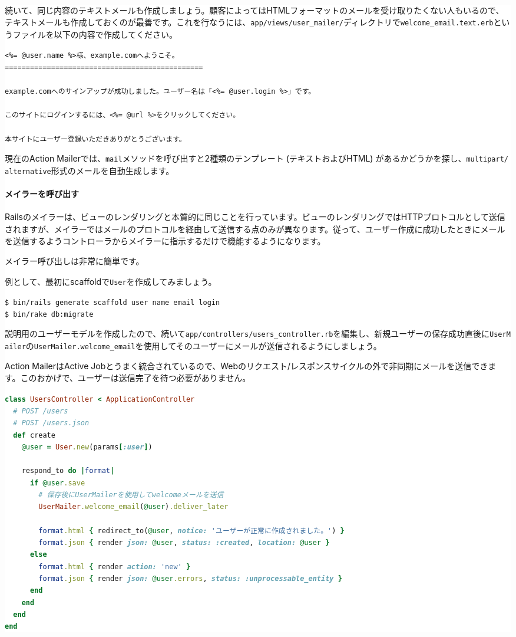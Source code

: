 続いて、同じ内容のテキストメールも作成しましょう。顧客によってはHTMLフォーマットのメールを受け取りたくない人もいるので、テキストメールも作成しておくのが最善です。これを行なうには、`app/views/user_mailer/`ディレクトリで`welcome_email.text.erb`というファイルを以下の内容で作成してください。

```erb
<%= @user.name %>様、example.comへようこそ。
===============================================

example.comへのサインアップが成功しました。ユーザー名は「<%= @user.login %>」です。

このサイトにログインするには、<%= @url %>をクリックしてください。

本サイトにユーザー登録いただきありがとうございます。
```

現在のAction Mailerでは、`mail`メソッドを呼び出すと2種類のテンプレート (テキストおよびHTML) があるかどうかを探し、`multipart/alternative`形式のメールを自動生成します。

#### メイラーを呼び出す

Railsのメイラーは、ビューのレンダリングと本質的に同じことを行っています。ビューのレンダリングではHTTPプロトコルとして送信されますが、メイラーではメールのプロトコルを経由して送信する点のみが異なります。従って、ユーザー作成に成功したときにメールを送信するようコントローラからメイラーに指示するだけで機能するようになります。

メイラー呼び出しは非常に簡単です。

例として、最初にscaffoldで`User`を作成してみましょう。

```bash
$ bin/rails generate scaffold user name email login
$ bin/rake db:migrate
```

説明用のユーザーモデルを作成したので、続いて`app/controllers/users_controller.rb`を編集し、新規ユーザーの保存成功直後に`UserMailer`の`UserMailer.welcome_email`を使用してそのユーザーにメールが送信されるようにしましょう。

Action MailerはActive Jobとうまく統合されているので、Webのリクエスト/レスポンスサイクルの外で非同期にメールを送信できます。このおかげで、ユーザーは送信完了を待つ必要がありません。

```ruby
class UsersController < ApplicationController
  # POST /users
  # POST /users.json
  def create
    @user = User.new(params[:user])

    respond_to do |format|
      if @user.save
        # 保存後にUserMailerを使用してwelcomeメールを送信
        UserMailer.welcome_email(@user).deliver_later

        format.html { redirect_to(@user, notice: 'ユーザーが正常に作成されました。') }
        format.json { render json: @user, status: :created, location: @user }
      else
        format.html { render action: 'new' }
        format.json { render json: @user.errors, status: :unprocessable_entity }
      end
    end
  end
end
```
